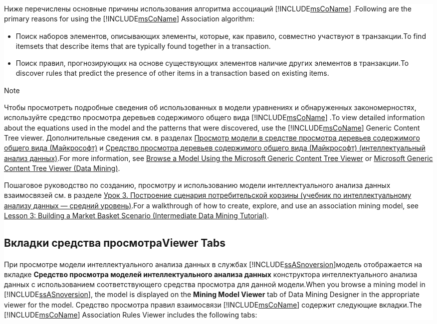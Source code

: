  <span data-ttu-id="c1b1d-106">Ниже перечислены основные причины использования алгоритма ассоциаций [!INCLUDE[msCoName](../../includes/msconame-md.md)] .</span><span class="sxs-lookup"><span data-stu-id="c1b1d-106">Following are the primary reasons for using the [!INCLUDE[msCoName](../../includes/msconame-md.md)] Association algorithm:</span></span>  
  
-   <span data-ttu-id="c1b1d-107">Поиск наборов элементов, описывающих элементы, которые, как правило, совместно участвуют в транзакции.</span><span class="sxs-lookup"><span data-stu-id="c1b1d-107">To find itemsets that describe items that are typically found together in a transaction.</span></span>  
  
-   <span data-ttu-id="c1b1d-108">Поиск правил, прогнозирующих на основе существующих элементов наличие других элементов в транзакции.</span><span class="sxs-lookup"><span data-stu-id="c1b1d-108">To discover rules that predict the presence of other items in a transaction based on existing items.</span></span>  
  
> [!NOTE]  
>  <span data-ttu-id="c1b1d-109">Чтобы просмотреть подробные сведения об использованных в модели уравнениях и обнаруженных закономерностях, используйте средство просмотра деревьев содержимого общего вида [!INCLUDE[msCoName](../../includes/msconame-md.md)] .</span><span class="sxs-lookup"><span data-stu-id="c1b1d-109">To view detailed information about the equations used in the model and the patterns that were discovered, use the [!INCLUDE[msCoName](../../includes/msconame-md.md)] Generic Content Tree viewer.</span></span> <span data-ttu-id="c1b1d-110">Дополнительные сведения см. в разделах [Просмотр модели в средстве просмотра деревьев содержимого общего вида (Майкрософт)](browse-a-model-using-the-microsoft-generic-content-tree-viewer.md) и [Средство просмотра деревьев содержимого общего вида (Майкрософт) (интеллектуальный анализ данных)](../microsoft-generic-content-tree-viewer-data-mining.md).</span><span class="sxs-lookup"><span data-stu-id="c1b1d-110">For more information, see [Browse a Model Using the Microsoft Generic Content Tree Viewer](browse-a-model-using-the-microsoft-generic-content-tree-viewer.md) or [Microsoft Generic Content Tree Viewer &#40;Data Mining&#41;](../microsoft-generic-content-tree-viewer-data-mining.md).</span></span>  
  
 <span data-ttu-id="c1b1d-111">Пошаговое руководство по созданию, просмотру и использованию модели интеллектуального анализа данных взаимосвязей см. в разделе [Урок 3. Построение сценария потребительской корзины (учебник по интеллектуальному анализу данных — средний уровень)](../../tutorials/lesson-3-building-a-market-basket-scenario-intermediate-data-mining-tutorial.md).</span><span class="sxs-lookup"><span data-stu-id="c1b1d-111">For a walkthrough of how to create, explore, and use an association mining model, see [Lesson 3: Building a Market Basket Scenario &#40;Intermediate Data Mining Tutorial&#41;](../../tutorials/lesson-3-building-a-market-basket-scenario-intermediate-data-mining-tutorial.md).</span></span>  
  
##  <a name="viewer-tabs"></a><a name="BKMK_ViewerTabs"></a><span data-ttu-id="c1b1d-112">Вкладки средства просмотра</span><span class="sxs-lookup"><span data-stu-id="c1b1d-112">Viewer Tabs</span></span>  
 <span data-ttu-id="c1b1d-113">При просмотре модели интеллектуального анализа данных в службах [!INCLUDE[ssASnoversion](../../includes/ssasnoversion-md.md)]модель отображается на вкладке **Средство просмотра моделей интеллектуального анализа данных** конструктора интеллектуального анализа данных с использованием соответствующего средства просмотра для данной модели.</span><span class="sxs-lookup"><span data-stu-id="c1b1d-113">When you browse a mining model in [!INCLUDE[ssASnoversion](../../includes/ssasnoversion-md.md)], the model is displayed on the **Mining Model Viewer** tab of Data Mining Designer in the appropriate viewer for the model.</span></span> <span data-ttu-id="c1b1d-114">Средство просмотра правил взаимосвязи [!INCLUDE[msCoName](../../includes/msconame-md.md)] содержит следующие вкладки.</span><span class="sxs-lookup"><span data-stu-id="c1b1d-114">The [!INCLUDE[msCoName](../../includes/msconame-md.md)] Association Rules Viewer includes the following tabs:</span></span>  
  